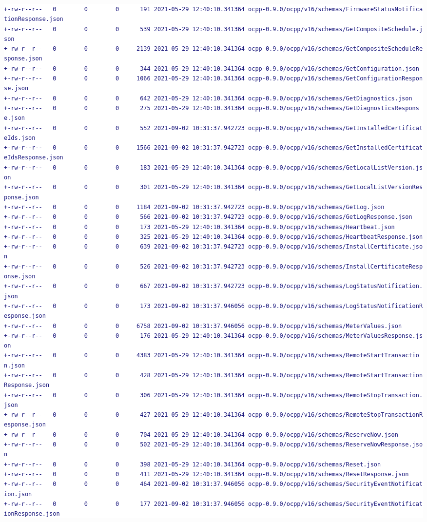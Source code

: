 ```diff
+-rw-r--r--   0        0        0      191 2021-05-29 12:40:10.341364 ocpp-0.9.0/ocpp/v16/schemas/FirmwareStatusNotificationResponse.json
+-rw-r--r--   0        0        0      539 2021-05-29 12:40:10.341364 ocpp-0.9.0/ocpp/v16/schemas/GetCompositeSchedule.json
+-rw-r--r--   0        0        0     2139 2021-05-29 12:40:10.341364 ocpp-0.9.0/ocpp/v16/schemas/GetCompositeScheduleResponse.json
+-rw-r--r--   0        0        0      344 2021-05-29 12:40:10.341364 ocpp-0.9.0/ocpp/v16/schemas/GetConfiguration.json
+-rw-r--r--   0        0        0     1066 2021-05-29 12:40:10.341364 ocpp-0.9.0/ocpp/v16/schemas/GetConfigurationResponse.json
+-rw-r--r--   0        0        0      642 2021-05-29 12:40:10.341364 ocpp-0.9.0/ocpp/v16/schemas/GetDiagnostics.json
+-rw-r--r--   0        0        0      275 2021-05-29 12:40:10.341364 ocpp-0.9.0/ocpp/v16/schemas/GetDiagnosticsResponse.json
+-rw-r--r--   0        0        0      552 2021-09-02 10:31:37.942723 ocpp-0.9.0/ocpp/v16/schemas/GetInstalledCertificateIds.json
+-rw-r--r--   0        0        0     1566 2021-09-02 10:31:37.942723 ocpp-0.9.0/ocpp/v16/schemas/GetInstalledCertificateIdsResponse.json
+-rw-r--r--   0        0        0      183 2021-05-29 12:40:10.341364 ocpp-0.9.0/ocpp/v16/schemas/GetLocalListVersion.json
+-rw-r--r--   0        0        0      301 2021-05-29 12:40:10.341364 ocpp-0.9.0/ocpp/v16/schemas/GetLocalListVersionResponse.json
+-rw-r--r--   0        0        0     1184 2021-09-02 10:31:37.942723 ocpp-0.9.0/ocpp/v16/schemas/GetLog.json
+-rw-r--r--   0        0        0      566 2021-09-02 10:31:37.942723 ocpp-0.9.0/ocpp/v16/schemas/GetLogResponse.json
+-rw-r--r--   0        0        0      173 2021-05-29 12:40:10.341364 ocpp-0.9.0/ocpp/v16/schemas/Heartbeat.json
+-rw-r--r--   0        0        0      325 2021-05-29 12:40:10.341364 ocpp-0.9.0/ocpp/v16/schemas/HeartbeatResponse.json
+-rw-r--r--   0        0        0      639 2021-09-02 10:31:37.942723 ocpp-0.9.0/ocpp/v16/schemas/InstallCertificate.json
+-rw-r--r--   0        0        0      526 2021-09-02 10:31:37.942723 ocpp-0.9.0/ocpp/v16/schemas/InstallCertificateResponse.json
+-rw-r--r--   0        0        0      667 2021-09-02 10:31:37.942723 ocpp-0.9.0/ocpp/v16/schemas/LogStatusNotification.json
+-rw-r--r--   0        0        0      173 2021-09-02 10:31:37.946056 ocpp-0.9.0/ocpp/v16/schemas/LogStatusNotificationResponse.json
+-rw-r--r--   0        0        0     6758 2021-09-02 10:31:37.946056 ocpp-0.9.0/ocpp/v16/schemas/MeterValues.json
+-rw-r--r--   0        0        0      176 2021-05-29 12:40:10.341364 ocpp-0.9.0/ocpp/v16/schemas/MeterValuesResponse.json
+-rw-r--r--   0        0        0     4383 2021-05-29 12:40:10.341364 ocpp-0.9.0/ocpp/v16/schemas/RemoteStartTransaction.json
+-rw-r--r--   0        0        0      428 2021-05-29 12:40:10.341364 ocpp-0.9.0/ocpp/v16/schemas/RemoteStartTransactionResponse.json
+-rw-r--r--   0        0        0      306 2021-05-29 12:40:10.341364 ocpp-0.9.0/ocpp/v16/schemas/RemoteStopTransaction.json
+-rw-r--r--   0        0        0      427 2021-05-29 12:40:10.341364 ocpp-0.9.0/ocpp/v16/schemas/RemoteStopTransactionResponse.json
+-rw-r--r--   0        0        0      704 2021-05-29 12:40:10.341364 ocpp-0.9.0/ocpp/v16/schemas/ReserveNow.json
+-rw-r--r--   0        0        0      502 2021-05-29 12:40:10.341364 ocpp-0.9.0/ocpp/v16/schemas/ReserveNowResponse.json
+-rw-r--r--   0        0        0      398 2021-05-29 12:40:10.341364 ocpp-0.9.0/ocpp/v16/schemas/Reset.json
+-rw-r--r--   0        0        0      411 2021-05-29 12:40:10.341364 ocpp-0.9.0/ocpp/v16/schemas/ResetResponse.json
+-rw-r--r--   0        0        0      464 2021-09-02 10:31:37.946056 ocpp-0.9.0/ocpp/v16/schemas/SecurityEventNotification.json
+-rw-r--r--   0        0        0      177 2021-09-02 10:31:37.946056 ocpp-0.9.0/ocpp/v16/schemas/SecurityEventNotificationResponse.json
```